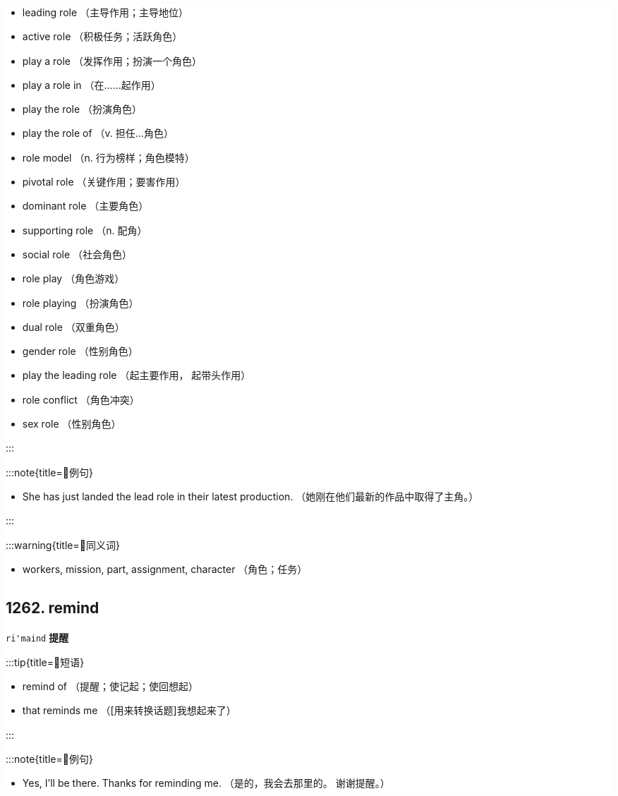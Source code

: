 - leading role （主导作用；主导地位）

- active role （积极任务；活跃角色）

- play a role （发挥作用；扮演一个角色）

- play a role in （在……起作用）

- play the role （扮演角色）

- play the role of （v. 担任…角色）

- role model （n. 行为榜样；角色模特）

- pivotal role （关键作用；要害作用）

- dominant role （主要角色）

- supporting role （n. 配角）

- social role （社会角色）

- role play （角色游戏）

- role playing （扮演角色）

- dual role （双重角色）

- gender role （性别角色）

- play the leading role （起主要作用， 起带头作用）

- role conflict （角色冲突）

- sex role （性别角色）

:::

:::note{title=🎤例句}

- She has just landed the lead role in their latest production. （她刚在他们最新的作品中取得了主角。）

:::

:::warning{title=🤔同义词}

- workers, mission, part, assignment, character （角色；任务）


## 1262. remind

`ri'maind`  **提醒**

:::tip{title=🤩短语}

- remind of （提醒；使记起；使回想起）

- that reminds me （[用来转换话题]我想起来了）

:::

:::note{title=🎤例句}

- Yes, I’ll be there. Thanks for reminding me. （是的，我会去那里的。 谢谢提醒。）
